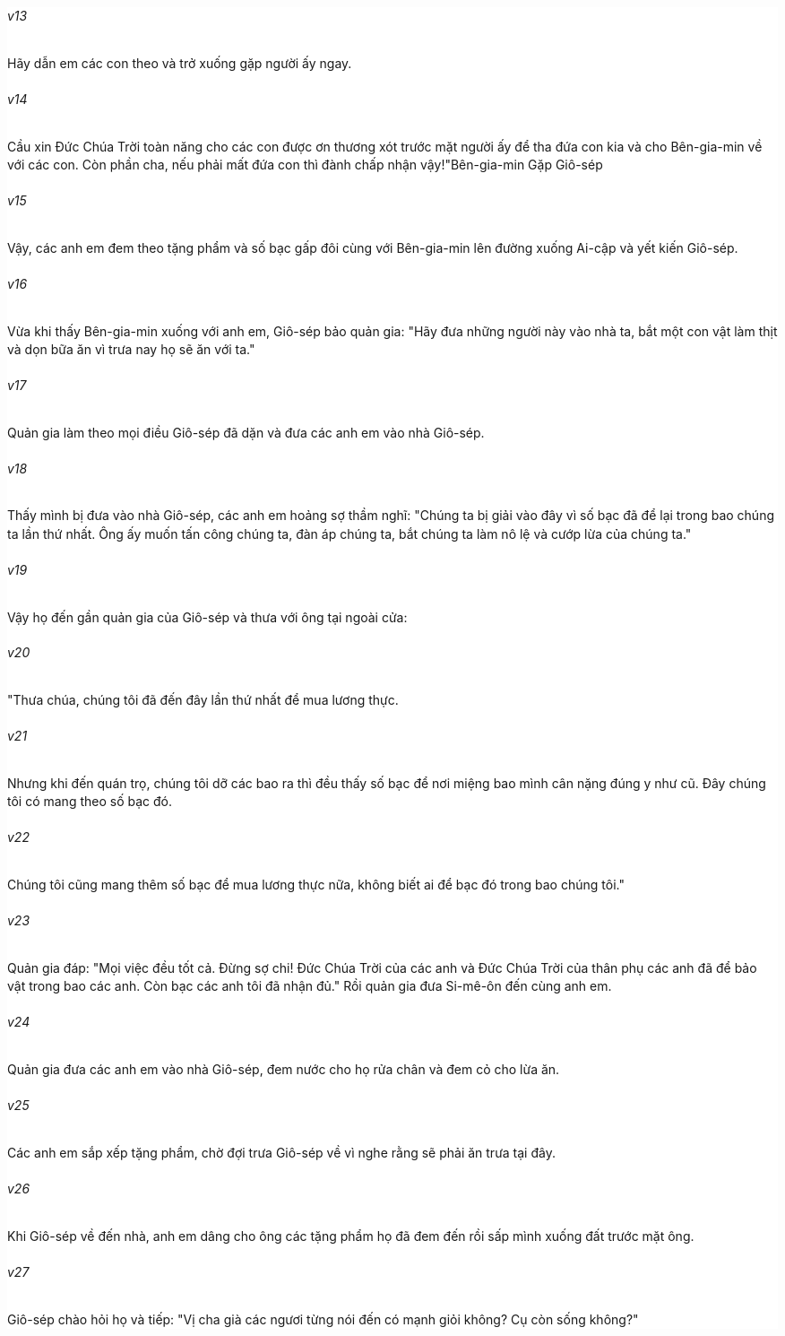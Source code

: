 ###### v13 
Hãy dẫn em các con theo và trở xuống gặp người ấy ngay. 

###### v14 
Cầu xin Đức Chúa Trời toàn năng cho các con được ơn thương xót trước mặt người ấy để tha đứa con kia và cho Bên-gia-min về với các con. Còn phần cha, nếu phải mất đứa con thì đành chấp nhận vậy!"Bên-gia-min Gặp Giô-sép 

###### v15 
Vậy, các anh em đem theo tặng phẩm và số bạc gấp đôi cùng với Bên-gia-min lên đường xuống Ai-cập và yết kiến Giô-sép. 

###### v16 
Vừa khi thấy Bên-gia-min xuống với anh em, Giô-sép bảo quản gia: "Hãy đưa những người này vào nhà ta, bắt một con vật làm thịt và dọn bữa ăn vì trưa nay họ sẽ ăn với ta." 

###### v17 
Quản gia làm theo mọi điều Giô-sép đã dặn và đưa các anh em vào nhà Giô-sép. 

###### v18 
Thấy mình bị đưa vào nhà Giô-sép, các anh em hoảng sợ thầm nghĩ: "Chúng ta bị giải vào đây vì số bạc đã để lại trong bao chúng ta lần thứ nhất. Ông ấy muốn tấn công chúng ta, đàn áp chúng ta, bắt chúng ta làm nô lệ và cướp lừa của chúng ta." 

###### v19 
Vậy họ đến gần quản gia của Giô-sép và thưa với ông tại ngoài cửa: 

###### v20 
"Thưa chúa, chúng tôi đã đến đây lần thứ nhất để mua lương thực. 

###### v21 
Nhưng khi đến quán trọ, chúng tôi dỡ các bao ra thì đều thấy số bạc để nơi miệng bao mình cân nặng đúng y như cũ. Đây chúng tôi có mang theo số bạc đó. 

###### v22 
Chúng tôi cũng mang thêm số bạc để mua lương thực nữa, không biết ai để bạc đó trong bao chúng tôi." 

###### v23 
Quản gia đáp: "Mọi việc đều tốt cả. Đừng sợ chi! Đức Chúa Trời của các anh và Đức Chúa Trời của thân phụ các anh đã để bảo vật trong bao các anh. Còn bạc các anh tôi đã nhận đủ." Rồi quản gia đưa Si-mê-ôn đến cùng anh em. 

###### v24 
Quản gia đưa các anh em vào nhà Giô-sép, đem nước cho họ rửa chân và đem cỏ cho lừa ăn. 

###### v25 
Các anh em sắp xếp tặng phẩm, chờ đợi trưa Giô-sép về vì nghe rằng sẽ phải ăn trưa tại đây. 

###### v26 
Khi Giô-sép về đến nhà, anh em dâng cho ông các tặng phẩm họ đã đem đến rồi sấp mình xuống đất trước mặt ông. 

###### v27 
Giô-sép chào hỏi họ và tiếp: "Vị cha già các ngươi từng nói đến có mạnh giỏi không? Cụ còn sống không?" 
